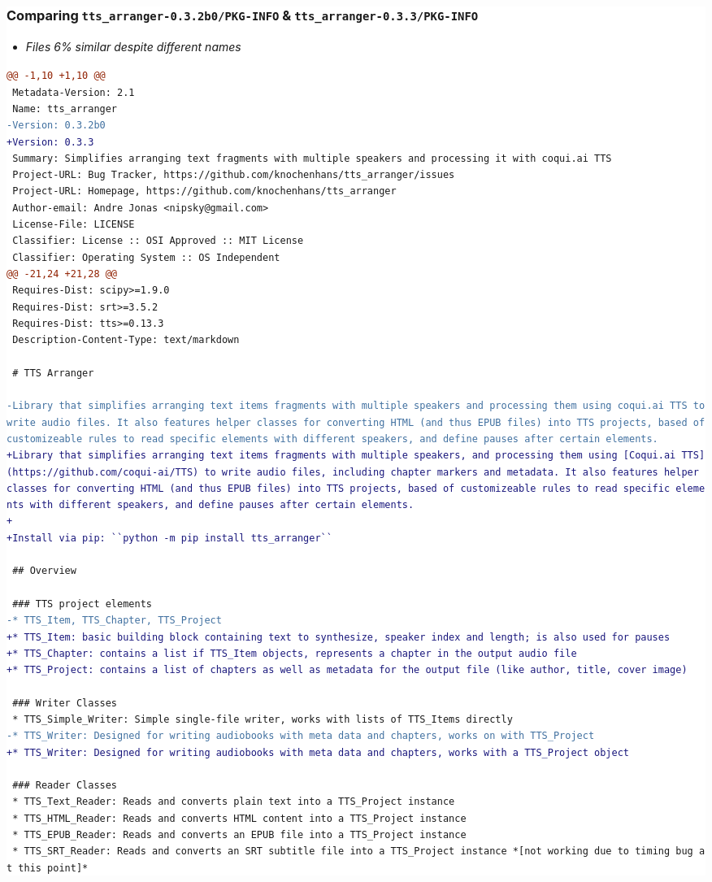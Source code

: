 ### Comparing `tts_arranger-0.3.2b0/PKG-INFO` & `tts_arranger-0.3.3/PKG-INFO`

 * *Files 6% similar despite different names*

```diff
@@ -1,10 +1,10 @@
 Metadata-Version: 2.1
 Name: tts_arranger
-Version: 0.3.2b0
+Version: 0.3.3
 Summary: Simplifies arranging text fragments with multiple speakers and processing it with coqui.ai TTS
 Project-URL: Bug Tracker, https://github.com/knochenhans/tts_arranger/issues
 Project-URL: Homepage, https://github.com/knochenhans/tts_arranger
 Author-email: Andre Jonas <nipsky@gmail.com>
 License-File: LICENSE
 Classifier: License :: OSI Approved :: MIT License
 Classifier: Operating System :: OS Independent
@@ -21,24 +21,28 @@
 Requires-Dist: scipy>=1.9.0
 Requires-Dist: srt>=3.5.2
 Requires-Dist: tts>=0.13.3
 Description-Content-Type: text/markdown
 
 # TTS Arranger
 
-Library that simplifies arranging text items fragments with multiple speakers and processing them using coqui.ai TTS to write audio files. It also features helper classes for converting HTML (and thus EPUB files) into TTS projects, based of customizeable rules to read specific elements with different speakers, and define pauses after certain elements.
+Library that simplifies arranging text items fragments with multiple speakers, and processing them using [Coqui.ai TTS](https://github.com/coqui-ai/TTS) to write audio files, including chapter markers and metadata. It also features helper classes for converting HTML (and thus EPUB files) into TTS projects, based of customizeable rules to read specific elements with different speakers, and define pauses after certain elements.
+
+Install via pip: ``python -m pip install tts_arranger``
 
 ## Overview
 
 ### TTS project elements
-* TTS_Item, TTS_Chapter, TTS_Project
+* TTS_Item: basic building block containing text to synthesize, speaker index and length; is also used for pauses
+* TTS_Chapter: contains a list if TTS_Item objects, represents a chapter in the output audio file
+* TTS_Project: contains a list of chapters as well as metadata for the output file (like author, title, cover image)
 
 ### Writer Classes
 * TTS_Simple_Writer: Simple single-file writer, works with lists of TTS_Items directly
-* TTS_Writer: Designed for writing audiobooks with meta data and chapters, works on with TTS_Project
+* TTS_Writer: Designed for writing audiobooks with meta data and chapters, works with a TTS_Project object
 
 ### Reader Classes
 * TTS_Text_Reader: Reads and converts plain text into a TTS_Project instance 
 * TTS_HTML_Reader: Reads and converts HTML content into a TTS_Project instance
 * TTS_EPUB_Reader: Reads and converts an EPUB file into a TTS_Project instance
 * TTS_SRT_Reader: Reads and converts an SRT subtitle file into a TTS_Project instance *[not working due to timing bug at this point]*
```

